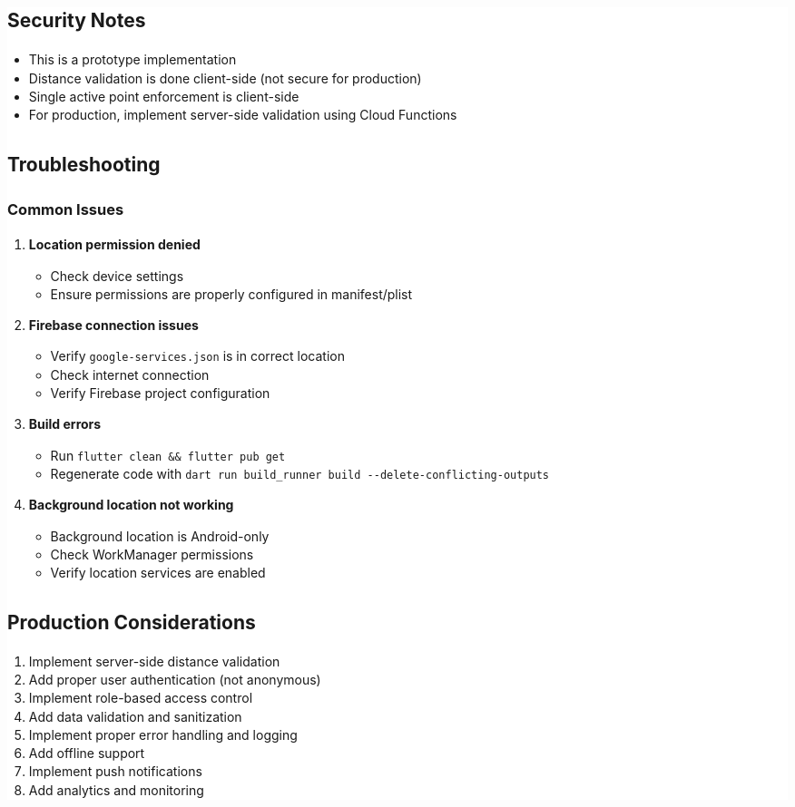 ## Security Notes

- This is a prototype implementation
- Distance validation is done client-side (not secure for production)
- Single active point enforcement is client-side
- For production, implement server-side validation using Cloud Functions

## Troubleshooting

### Common Issues

1. **Location permission denied**
   - Check device settings
   - Ensure permissions are properly configured in manifest/plist

2. **Firebase connection issues**
   - Verify `google-services.json` is in correct location
   - Check internet connection
   - Verify Firebase project configuration

3. **Build errors**
   - Run `flutter clean && flutter pub get`
   - Regenerate code with `dart run build_runner build --delete-conflicting-outputs`

4. **Background location not working**
   - Background location is Android-only
   - Check WorkManager permissions
   - Verify location services are enabled

## Production Considerations

1. Implement server-side distance validation
2. Add proper user authentication (not anonymous)
3. Implement role-based access control
4. Add data validation and sanitization
5. Implement proper error handling and logging
6. Add offline support
7. Implement push notifications
8. Add analytics and monitoring
